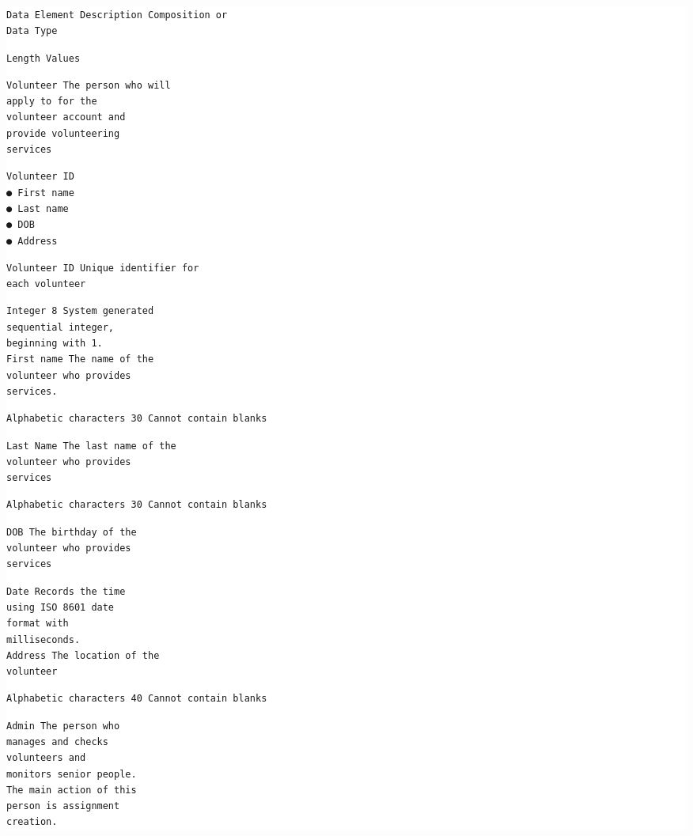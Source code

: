 ```
Data Element Description Composition or
Data Type
```
```
Length Values
```
```
Volunteer The person who will
apply to for the
volunteer account and
provide volunteering
services
```
```
Volunteer ID
● First name
● Last name
● DOB
● Address
```
```
Volunteer ID Unique identifier for
each volunteer
```
```
Integer 8 System generated
sequential integer,
beginning with 1.
First name The name of the
volunteer who provides
services.
```
```
Alphabetic characters 30 Cannot contain blanks
```
```
Last Name The last name of the
volunteer who provides
services
```
```
Alphabetic characters 30 Cannot contain blanks
```
```
DOB The birthday of the
volunteer who provides
services
```
```
Date Records the time
using ISO 8601 date
format with
milliseconds.
Address The location of the
volunteer
```
```
Alphabetic characters 40 Cannot contain blanks
```
```
Admin The person who
manages and checks
volunteers and
monitors senior people.
The main action of this
person is assignment
creation.
```